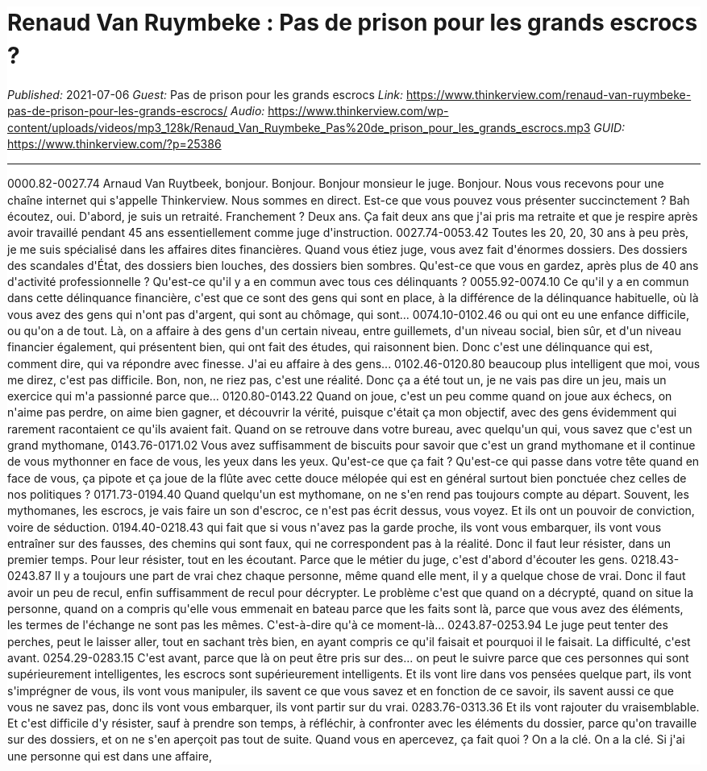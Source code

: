 # Renaud Van Ruymbeke : Pas de prison pour les grands escrocs ?

*Published:* 2021-07-06
*Guest:* Pas de prison pour les grands escrocs
*Link:* https://www.thinkerview.com/renaud-van-ruymbeke-pas-de-prison-pour-les-grands-escrocs/
*Audio:* https://www.thinkerview.com/wp-content/uploads/videos/mp3_128k/Renaud_Van_Ruymbeke_Pas%20de_prison_pour_les_grands_escrocs.mp3
*GUID:* https://www.thinkerview.com/?p=25386

---

0000.82-0027.74   Arnaud Van Ruytbeek, bonjour. Bonjour. Bonjour monsieur le juge. Bonjour. Nous vous recevons pour une chaîne internet qui s'appelle Thinkerview. Nous sommes en direct. Est-ce que vous pouvez vous présenter succinctement ? Bah écoutez, oui. D'abord, je suis un retraité. Franchement ? Deux ans. Ça fait deux ans que j'ai pris ma retraite et que je respire après avoir travaillé pendant 45 ans essentiellement comme juge d'instruction.
0027.74-0053.42   Toutes les 20, 20, 30 ans à peu près, je me suis spécialisé dans les affaires dites financières. Quand vous étiez juge, vous avez fait d'énormes dossiers. Des dossiers des scandales d'État, des dossiers bien louches, des dossiers bien sombres. Qu'est-ce que vous en gardez, après plus de 40 ans d'activité professionnelle ? Qu'est-ce qu'il y a en commun avec tous ces délinquants ?
0055.92-0074.10   Ce qu'il y a en commun dans cette délinquance financière, c'est que ce sont des gens qui sont en place, à la différence de la délinquance habituelle, où là vous avez des gens qui n'ont pas d'argent, qui sont au chômage, qui sont...
0074.10-0102.46   ou qui ont eu une enfance difficile, ou qu'on a de tout. Là, on a affaire à des gens d'un certain niveau, entre guillemets, d'un niveau social, bien sûr, et d'un niveau financier également, qui présentent bien, qui ont fait des études, qui raisonnent bien. Donc c'est une délinquance qui est, comment dire, qui va répondre avec finesse. J'ai eu affaire à des gens...
0102.46-0120.80   beaucoup plus intelligent que moi, vous me direz, c'est pas difficile. Bon, non, ne riez pas, c'est une réalité. Donc ça a été tout un, je ne vais pas dire un jeu, mais un exercice qui m'a passionné parce que...
0120.80-0143.22   Quand on joue, c'est un peu comme quand on joue aux échecs, on n'aime pas perdre, on aime bien gagner, et découvrir la vérité, puisque c'était ça mon objectif, avec des gens évidemment qui rarement racontaient ce qu'ils avaient fait. Quand on se retrouve dans votre bureau, avec quelqu'un qui, vous savez que c'est un grand mythomane,
0143.76-0171.02   Vous avez suffisamment de biscuits pour savoir que c'est un grand mythomane et il continue de vous mythonner en face de vous, les yeux dans les yeux. Qu'est-ce que ça fait ? Qu'est-ce qui passe dans votre tête quand en face de vous, ça pipote et ça joue de la flûte avec cette douce mélopée qui est en général surtout bien ponctuée chez celles de nos politiques ?
0171.73-0194.40   Quand quelqu'un est mythomane, on ne s'en rend pas toujours compte au départ. Souvent, les mythomanes, les escrocs, je vais faire un son d'escroc, ce n'est pas écrit dessus, vous voyez. Et ils ont un pouvoir de conviction, voire de séduction.
0194.40-0218.43   qui fait que si vous n'avez pas la garde proche, ils vont vous embarquer, ils vont vous entraîner sur des fausses, des chemins qui sont faux, qui ne correspondent pas à la réalité. Donc il faut leur résister, dans un premier temps. Pour leur résister, tout en les écoutant. Parce que le métier du juge, c'est d'abord d'écouter les gens.
0218.43-0243.87   Il y a toujours une part de vrai chez chaque personne, même quand elle ment, il y a quelque chose de vrai. Donc il faut avoir un peu de recul, enfin suffisamment de recul pour décrypter. Le problème c'est que quand on a décrypté, quand on situe la personne, quand on a compris qu'elle vous emmenait en bateau parce que les faits sont là, parce que vous avez des éléments, les termes de l'échange ne sont pas les mêmes. C'est-à-dire qu'à ce moment-là...
0243.87-0253.94   Le juge peut tenter des perches, peut le laisser aller, tout en sachant très bien, en ayant compris ce qu'il faisait et pourquoi il le faisait. La difficulté, c'est avant.
0254.29-0283.15   C'est avant, parce que là on peut être pris sur des... on peut le suivre parce que ces personnes qui sont supérieurement intelligentes, les escrocs sont supérieurement intelligents. Et ils vont lire dans vos pensées quelque part, ils vont s'imprégner de vous, ils vont vous manipuler, ils savent ce que vous savez et en fonction de ce savoir, ils savent aussi ce que vous ne savez pas, donc ils vont vous embarquer, ils vont partir sur du vrai.
0283.76-0313.36   Et ils vont rajouter du vraisemblable. Et c'est difficile d'y résister, sauf à prendre son temps, à réfléchir, à confronter avec les éléments du dossier, parce qu'on travaille sur des dossiers, et on ne s'en aperçoit pas tout de suite. Quand vous en apercevez, ça fait quoi ? On a la clé. On a la clé. Si j'ai une personne qui est dans une affaire,